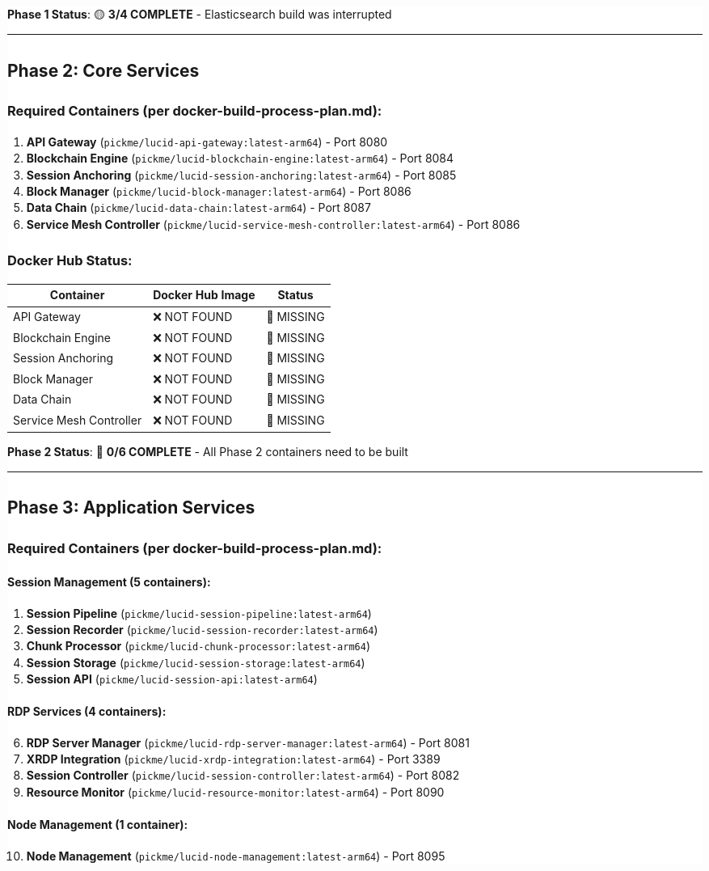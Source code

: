 **Phase 1 Status**: 🟡 **3/4 COMPLETE** - Elasticsearch build was interrupted

---

## Phase 2: Core Services

### Required Containers (per docker-build-process-plan.md):
1. **API Gateway** (`pickme/lucid-api-gateway:latest-arm64`) - Port 8080
2. **Blockchain Engine** (`pickme/lucid-blockchain-engine:latest-arm64`) - Port 8084
3. **Session Anchoring** (`pickme/lucid-session-anchoring:latest-arm64`) - Port 8085
4. **Block Manager** (`pickme/lucid-block-manager:latest-arm64`) - Port 8086
5. **Data Chain** (`pickme/lucid-data-chain:latest-arm64`) - Port 8087
6. **Service Mesh Controller** (`pickme/lucid-service-mesh-controller:latest-arm64`) - Port 8086

### Docker Hub Status:
| Container | Docker Hub Image | Status |
|-----------|------------------|--------|
| API Gateway | ❌ NOT FOUND | 🔴 MISSING |
| Blockchain Engine | ❌ NOT FOUND | 🔴 MISSING |
| Session Anchoring | ❌ NOT FOUND | 🔴 MISSING |
| Block Manager | ❌ NOT FOUND | 🔴 MISSING |
| Data Chain | ❌ NOT FOUND | 🔴 MISSING |
| Service Mesh Controller | ❌ NOT FOUND | 🔴 MISSING |

**Phase 2 Status**: 🔴 **0/6 COMPLETE** - All Phase 2 containers need to be built

---

## Phase 3: Application Services

### Required Containers (per docker-build-process-plan.md):

#### Session Management (5 containers):
1. **Session Pipeline** (`pickme/lucid-session-pipeline:latest-arm64`)
2. **Session Recorder** (`pickme/lucid-session-recorder:latest-arm64`)
3. **Chunk Processor** (`pickme/lucid-chunk-processor:latest-arm64`)
4. **Session Storage** (`pickme/lucid-session-storage:latest-arm64`)
5. **Session API** (`pickme/lucid-session-api:latest-arm64`)

#### RDP Services (4 containers):
6. **RDP Server Manager** (`pickme/lucid-rdp-server-manager:latest-arm64`) - Port 8081
7. **XRDP Integration** (`pickme/lucid-xrdp-integration:latest-arm64`) - Port 3389
8. **Session Controller** (`pickme/lucid-session-controller:latest-arm64`) - Port 8082
9. **Resource Monitor** (`pickme/lucid-resource-monitor:latest-arm64`) - Port 8090

#### Node Management (1 container):
10. **Node Management** (`pickme/lucid-node-management:latest-arm64`) - Port 8095
